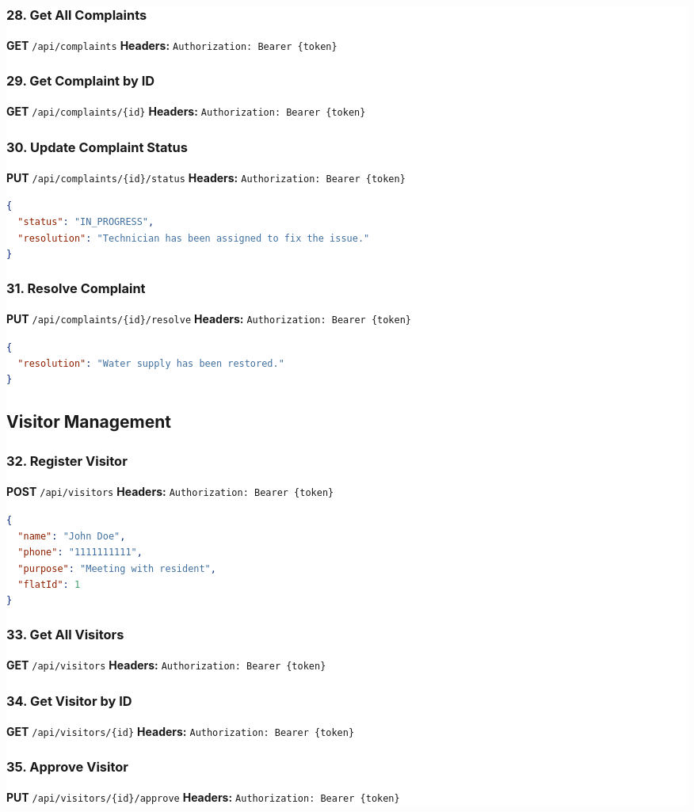 ### 28. Get All Complaints
**GET** `/api/complaints`
**Headers:** `Authorization: Bearer {token}`

### 29. Get Complaint by ID
**GET** `/api/complaints/{id}`
**Headers:** `Authorization: Bearer {token}`

### 30. Update Complaint Status
**PUT** `/api/complaints/{id}/status`
**Headers:** `Authorization: Bearer {token}`
```json
{
  "status": "IN_PROGRESS",
  "resolution": "Technician has been assigned to fix the issue."
}
```

### 31. Resolve Complaint
**PUT** `/api/complaints/{id}/resolve`
**Headers:** `Authorization: Bearer {token}`
```json
{
  "resolution": "Water supply has been restored."
}
```

## Visitor Management

### 32. Register Visitor
**POST** `/api/visitors`
**Headers:** `Authorization: Bearer {token}`
```json
{
  "name": "John Doe",
  "phone": "1111111111",
  "purpose": "Meeting with resident",
  "flatId": 1
}
```

### 33. Get All Visitors
**GET** `/api/visitors`
**Headers:** `Authorization: Bearer {token}`

### 34. Get Visitor by ID
**GET** `/api/visitors/{id}`
**Headers:** `Authorization: Bearer {token}`

### 35. Approve Visitor
**PUT** `/api/visitors/{id}/approve`
**Headers:** `Authorization: Bearer {token}`
